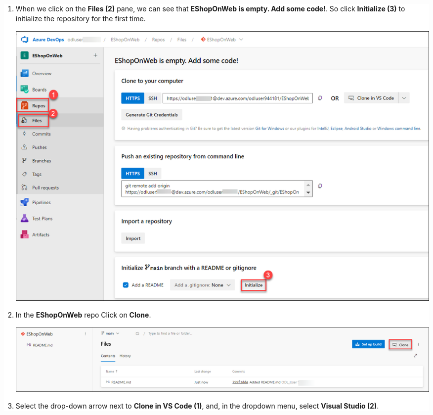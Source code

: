 1. When we click on the **Files (2)** pane, we can see that **EShopOnWeb is empty. Add some code!**. So click **Initialize (3)** to initialize the repository for the first time.

    ![](images/az-400-image3.png)

1. In the **EShopOnWeb** repo Click on **Clone**.

    ![](images/AZ400_M08_L15_(07).png)

1. Select the drop-down arrow next to **Clone in VS Code (1)**, and, in the dropdown menu, select **Visual Studio (2)**.
